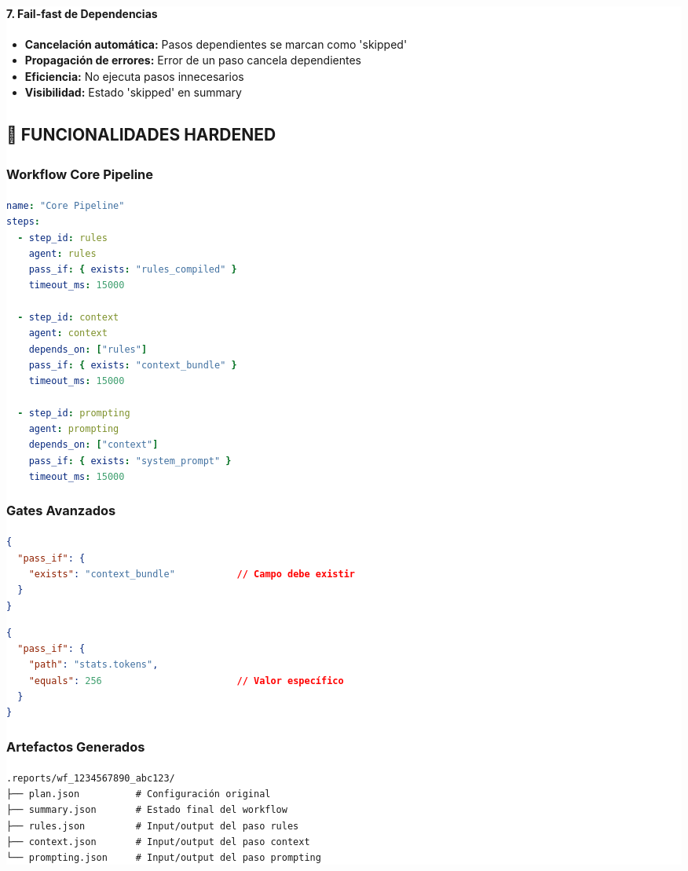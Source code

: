 #### **7. Fail-fast de Dependencias**
- **Cancelación automática:** Pasos dependientes se marcan como 'skipped'
- **Propagación de errores:** Error de un paso cancela dependientes
- **Eficiencia:** No ejecuta pasos innecesarios
- **Visibilidad:** Estado 'skipped' en summary

## 🚀 **FUNCIONALIDADES HARDENED**

### **Workflow Core Pipeline**
```yaml
name: "Core Pipeline"
steps:
  - step_id: rules
    agent: rules
    pass_if: { exists: "rules_compiled" }
    timeout_ms: 15000
    
  - step_id: context  
    agent: context
    depends_on: ["rules"]
    pass_if: { exists: "context_bundle" }
    timeout_ms: 15000
    
  - step_id: prompting
    agent: prompting
    depends_on: ["context"]
    pass_if: { exists: "system_prompt" }
    timeout_ms: 15000
```

### **Gates Avanzados**
```json
{
  "pass_if": {
    "exists": "context_bundle"           // Campo debe existir
  }
}
```

```json
{
  "pass_if": {
    "path": "stats.tokens",
    "equals": 256                        // Valor específico
  }
}
```

### **Artefactos Generados**
```
.reports/wf_1234567890_abc123/
├── plan.json          # Configuración original
├── summary.json       # Estado final del workflow
├── rules.json         # Input/output del paso rules
├── context.json       # Input/output del paso context
└── prompting.json     # Input/output del paso prompting
```
